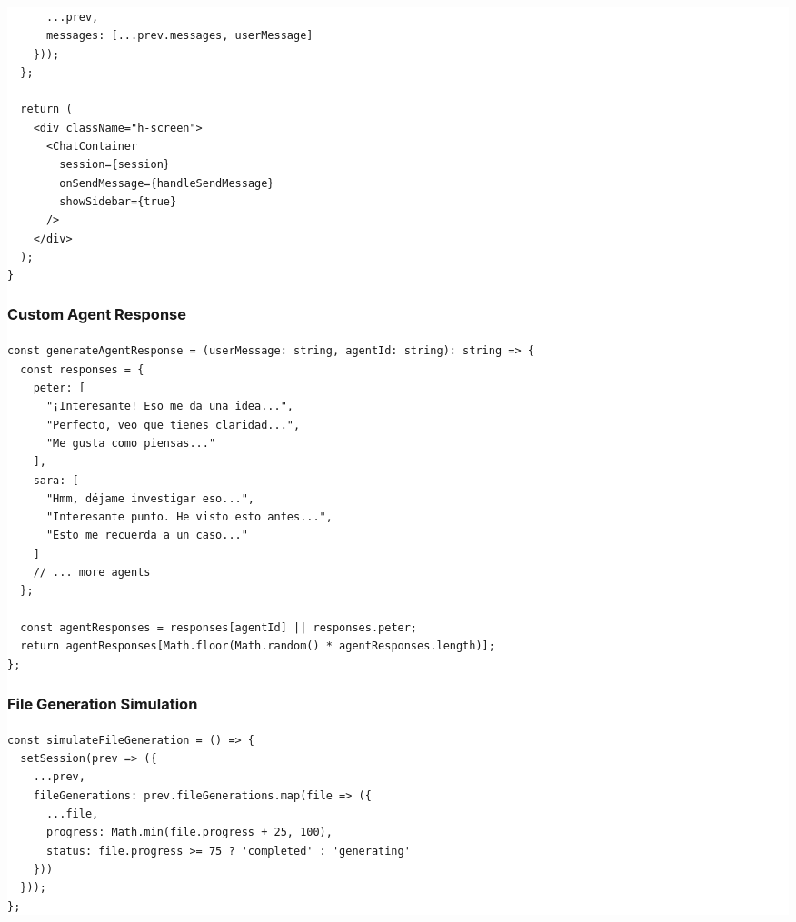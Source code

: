 ```tsx
      ...prev,
      messages: [...prev.messages, userMessage]
    }));
  };

  return (
    <div className="h-screen">
      <ChatContainer
        session={session}
        onSendMessage={handleSendMessage}
        showSidebar={true}
      />
    </div>
  );
}
```

### Custom Agent Response
```tsx
const generateAgentResponse = (userMessage: string, agentId: string): string => {
  const responses = {
    peter: [
      "¡Interesante! Eso me da una idea...",
      "Perfecto, veo que tienes claridad...",
      "Me gusta como piensas..."
    ],
    sara: [
      "Hmm, déjame investigar eso...",
      "Interesante punto. He visto esto antes...",
      "Esto me recuerda a un caso..."
    ]
    // ... more agents
  };

  const agentResponses = responses[agentId] || responses.peter;
  return agentResponses[Math.floor(Math.random() * agentResponses.length)];
};
```

### File Generation Simulation
```tsx
const simulateFileGeneration = () => {
  setSession(prev => ({
    ...prev,
    fileGenerations: prev.fileGenerations.map(file => ({
      ...file,
      progress: Math.min(file.progress + 25, 100),
      status: file.progress >= 75 ? 'completed' : 'generating'
    }))
  }));
};
```

